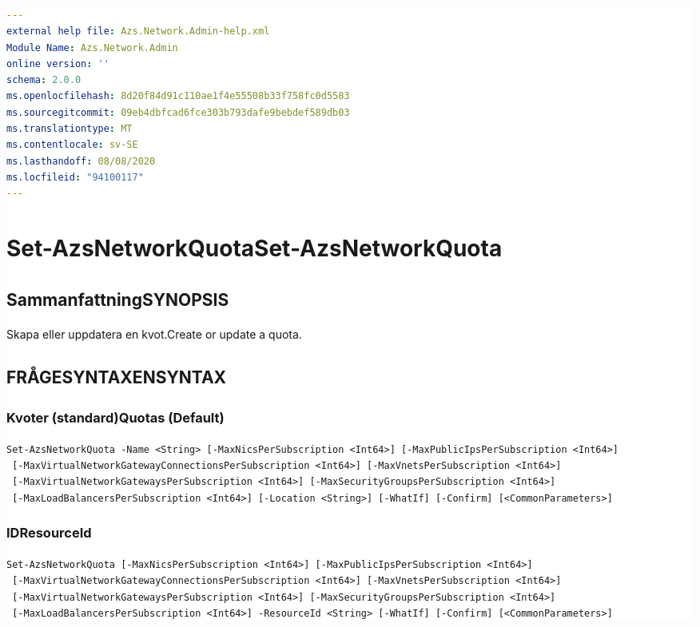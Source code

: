 ```yaml
---
external help file: Azs.Network.Admin-help.xml
Module Name: Azs.Network.Admin
online version: ''
schema: 2.0.0
ms.openlocfilehash: 8d20f84d91c110ae1f4e55508b33f758fc0d5583
ms.sourcegitcommit: 09eb4dbfcad6fce303b793dafe9bebdef589db03
ms.translationtype: MT
ms.contentlocale: sv-SE
ms.lasthandoff: 08/08/2020
ms.locfileid: "94100117"
---
```

# <span data-ttu-id="c91c8-101">Set-AzsNetworkQuota</span><span class="sxs-lookup"><span data-stu-id="c91c8-101">Set-AzsNetworkQuota</span></span>

## <span data-ttu-id="c91c8-102">Sammanfattning</span><span class="sxs-lookup"><span data-stu-id="c91c8-102">SYNOPSIS</span></span>
<span data-ttu-id="c91c8-103">Skapa eller uppdatera en kvot.</span><span class="sxs-lookup"><span data-stu-id="c91c8-103">Create or update a quota.</span></span>

## <span data-ttu-id="c91c8-104">FRÅGESYNTAXEN</span><span class="sxs-lookup"><span data-stu-id="c91c8-104">SYNTAX</span></span>

### <span data-ttu-id="c91c8-105">Kvoter (standard)</span><span class="sxs-lookup"><span data-stu-id="c91c8-105">Quotas (Default)</span></span>
```
Set-AzsNetworkQuota -Name <String> [-MaxNicsPerSubscription <Int64>] [-MaxPublicIpsPerSubscription <Int64>]
 [-MaxVirtualNetworkGatewayConnectionsPerSubscription <Int64>] [-MaxVnetsPerSubscription <Int64>]
 [-MaxVirtualNetworkGatewaysPerSubscription <Int64>] [-MaxSecurityGroupsPerSubscription <Int64>]
 [-MaxLoadBalancersPerSubscription <Int64>] [-Location <String>] [-WhatIf] [-Confirm] [<CommonParameters>]
```

### <span data-ttu-id="c91c8-106">ID</span><span class="sxs-lookup"><span data-stu-id="c91c8-106">ResourceId</span></span>
```
Set-AzsNetworkQuota [-MaxNicsPerSubscription <Int64>] [-MaxPublicIpsPerSubscription <Int64>]
 [-MaxVirtualNetworkGatewayConnectionsPerSubscription <Int64>] [-MaxVnetsPerSubscription <Int64>]
 [-MaxVirtualNetworkGatewaysPerSubscription <Int64>] [-MaxSecurityGroupsPerSubscription <Int64>]
 [-MaxLoadBalancersPerSubscription <Int64>] -ResourceId <String> [-WhatIf] [-Confirm] [<CommonParameters>]
```
